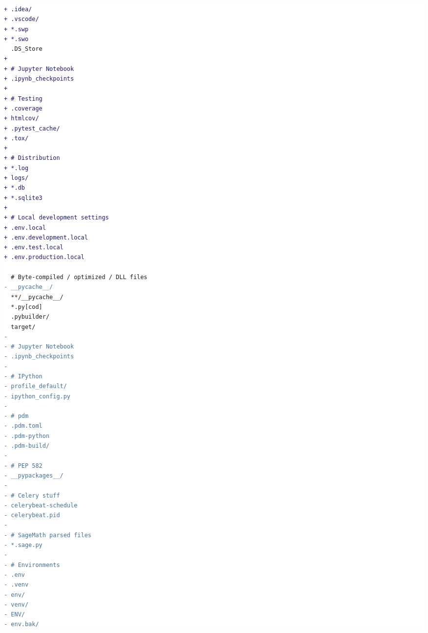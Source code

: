 ```diff
+ .idea/
+ .vscode/
+ *.swp
+ *.swo
  .DS_Store
+ 
+ # Jupyter Notebook
+ .ipynb_checkpoints
+ 
+ # Testing
+ .coverage
+ htmlcov/
+ .pytest_cache/
+ .tox/
+ 
+ # Distribution
+ *.log
+ logs/
+ *.db
+ *.sqlite3
+ 
+ # Local development settings
+ .env.local
+ .env.development.local
+ .env.test.local
+ .env.production.local
  
  # Byte-compiled / optimized / DLL files
- __pycache__/
  **/__pycache__/
  *.py[cod]
  .pybuilder/
  target/
- 
- # Jupyter Notebook
- .ipynb_checkpoints
- 
- # IPython
- profile_default/
- ipython_config.py
- 
- # pdm
- .pdm.toml
- .pdm-python
- .pdm-build/
- 
- # PEP 582
- __pypackages__/
- 
- # Celery stuff
- celerybeat-schedule
- celerybeat.pid
- 
- # SageMath parsed files
- *.sage.py
- 
- # Environments
- .env
- .venv
- env/
- venv/
- ENV/
- env.bak/
```